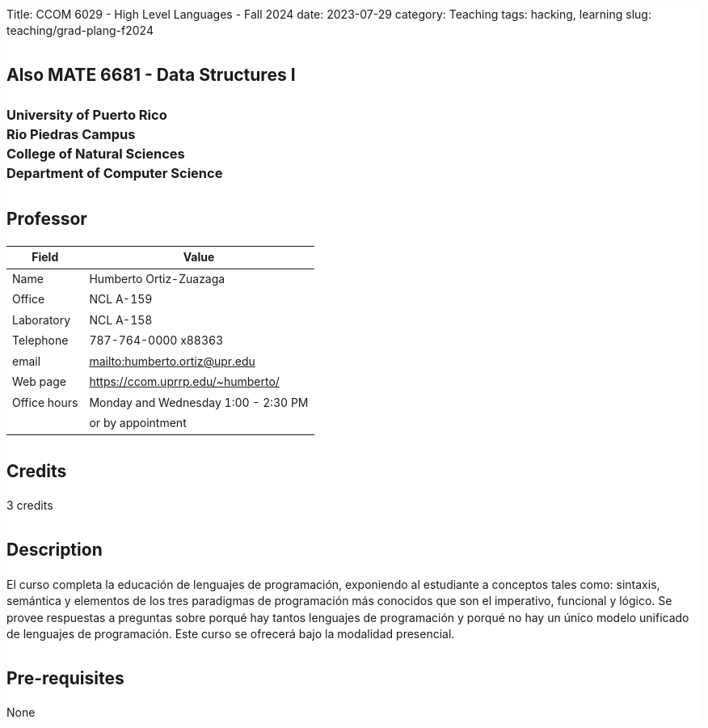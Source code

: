 Title: CCOM 6029 - High Level Languages - Fall 2024
date: 2023-07-29
category: Teaching
tags: hacking, learning
slug: teaching/grad-plang-f2024

## Also MATE 6681 - Data Structures I

<h3>
University of Puerto Rico<br>
Rio Piedras Campus<br>
College of Natural Sciences<br>
Department of Computer Science<br>
</h3>

## Professor

| Field        | Value                               |
|--------------|-------------------------------------|
| Name         | Humberto Ortiz-Zuazaga              |
| Office       | NCL A-159                           |
| Laboratory   | NCL A-158                           |
| Telephone    | 787-764-0000 x88363                 |
| email        | <mailto:humberto.ortiz@upr.edu>     |
| Web page     | <https://ccom.uprrp.edu/~humberto/> |
| Office hours | Monday and Wednesday 1:00 - 2:30 PM |
|              | or by appointment                   |

## Credits

3 credits

## Description

El curso completa la educación de lenguajes de programación,
exponiendo al estudiante a conceptos tales como: sintaxis, semántica y
elementos de los tres paradigmas de programación más conocidos que son
el imperativo, funcional y lógico. Se provee respuestas a preguntas
sobre porqué hay tantos lenguajes de programación y porqué no hay un
único modelo unificado de lenguajes de programación. Este curso se
ofrecerá bajo la modalidad presencial.

## Pre-requisites

None
